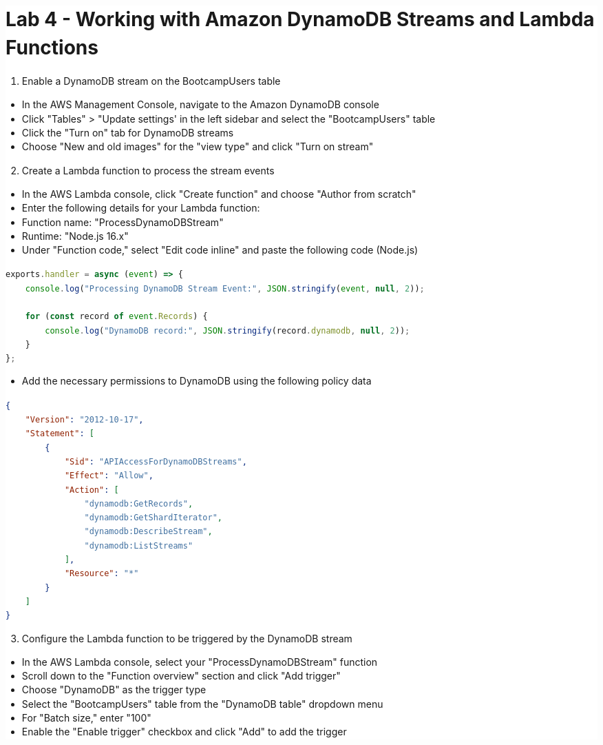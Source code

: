 # Lab 4 - Working with Amazon DynamoDB Streams and Lambda Functions

1. Enable a DynamoDB stream on the BootcampUsers table

- In the AWS Management Console, navigate to the Amazon DynamoDB console
- Click "Tables" > "Update settings' in the left sidebar and select the "BootcampUsers" table
- Click the "Turn on" tab for DynamoDB streams
- Choose "New and old images" for the "view type" and click "Turn on stream"

2. Create a Lambda function to process the stream events

- In the AWS Lambda console, click "Create function" and choose "Author from scratch"
- Enter the following details for your Lambda function:
- Function name: "ProcessDynamoDBStream"
- Runtime: "Node.js 16.x"
- Under "Function code," select "Edit code inline" and paste the following code (Node.js)

```javascript
exports.handler = async (event) => {
    console.log("Processing DynamoDB Stream Event:", JSON.stringify(event, null, 2));

    for (const record of event.Records) {
        console.log("DynamoDB record:", JSON.stringify(record.dynamodb, null, 2));
    }
};
```

- Add the necessary permissions to DynamoDB using the following policy data

```json
{
    "Version": "2012-10-17",
    "Statement": [
        {
            "Sid": "APIAccessForDynamoDBStreams",
            "Effect": "Allow",
            "Action": [
                "dynamodb:GetRecords",
                "dynamodb:GetShardIterator",
                "dynamodb:DescribeStream",
                "dynamodb:ListStreams"
            ],
            "Resource": "*"
        }
    ]
}
```

3. Configure the Lambda function to be triggered by the DynamoDB stream

- In the AWS Lambda console, select your "ProcessDynamoDBStream" function
- Scroll down to the "Function overview" section and click "Add trigger"
- Choose "DynamoDB" as the trigger type
- Select the "BootcampUsers" table from the "DynamoDB table" dropdown menu
- For "Batch size," enter "100"
- Enable the "Enable trigger" checkbox and click "Add" to add the trigger
